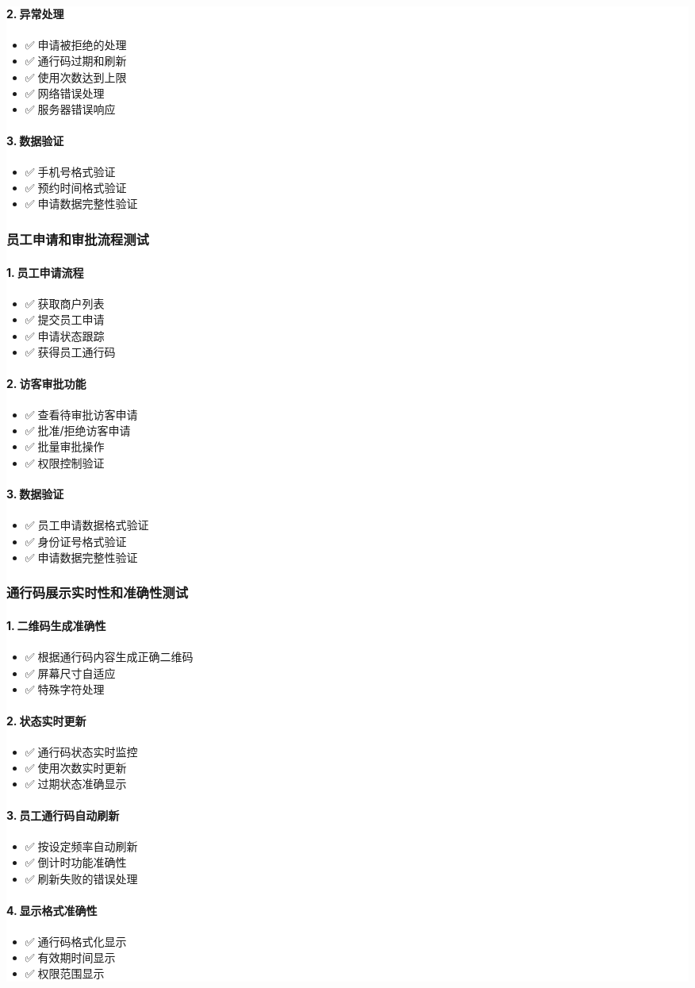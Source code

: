 #### 2. 异常处理
- ✅ 申请被拒绝的处理
- ✅ 通行码过期和刷新
- ✅ 使用次数达到上限
- ✅ 网络错误处理
- ✅ 服务器错误响应

#### 3. 数据验证
- ✅ 手机号格式验证
- ✅ 预约时间格式验证
- ✅ 申请数据完整性验证

### 员工申请和审批流程测试

#### 1. 员工申请流程
- ✅ 获取商户列表
- ✅ 提交员工申请
- ✅ 申请状态跟踪
- ✅ 获得员工通行码

#### 2. 访客审批功能
- ✅ 查看待审批访客申请
- ✅ 批准/拒绝访客申请
- ✅ 批量审批操作
- ✅ 权限控制验证

#### 3. 数据验证
- ✅ 员工申请数据格式验证
- ✅ 身份证号格式验证
- ✅ 申请数据完整性验证

### 通行码展示实时性和准确性测试

#### 1. 二维码生成准确性
- ✅ 根据通行码内容生成正确二维码
- ✅ 屏幕尺寸自适应
- ✅ 特殊字符处理

#### 2. 状态实时更新
- ✅ 通行码状态实时监控
- ✅ 使用次数实时更新
- ✅ 过期状态准确显示

#### 3. 员工通行码自动刷新
- ✅ 按设定频率自动刷新
- ✅ 倒计时功能准确性
- ✅ 刷新失败的错误处理

#### 4. 显示格式准确性
- ✅ 通行码格式化显示
- ✅ 有效期时间显示
- ✅ 权限范围显示
